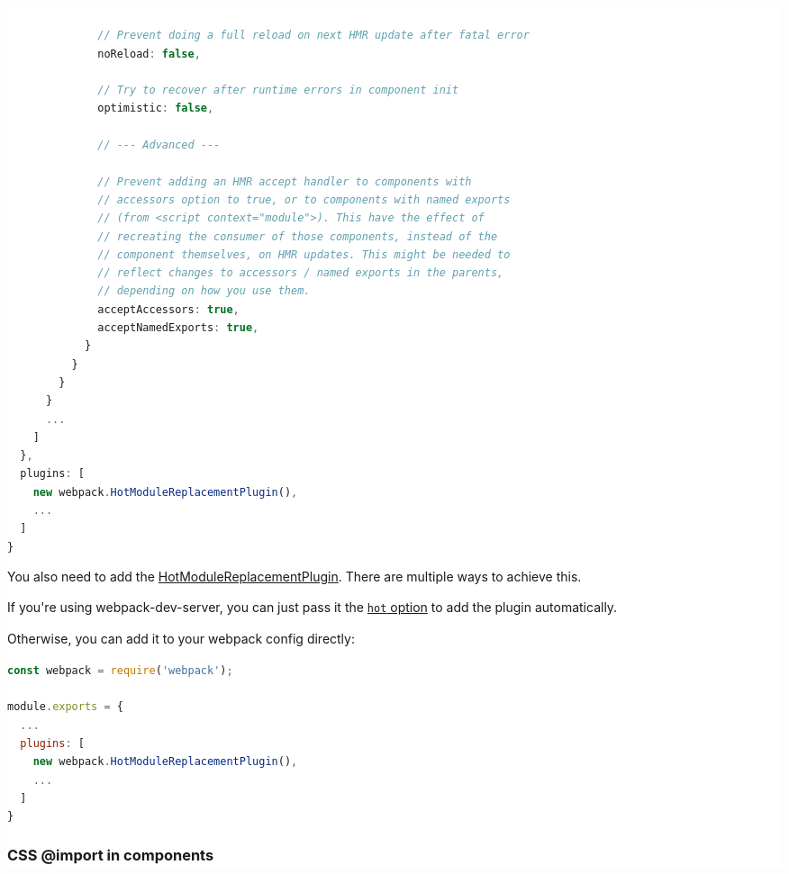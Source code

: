 ```javascript

              // Prevent doing a full reload on next HMR update after fatal error
              noReload: false,

              // Try to recover after runtime errors in component init
              optimistic: false,

              // --- Advanced ---

              // Prevent adding an HMR accept handler to components with
              // accessors option to true, or to components with named exports
              // (from <script context="module">). This have the effect of
              // recreating the consumer of those components, instead of the
              // component themselves, on HMR updates. This might be needed to
              // reflect changes to accessors / named exports in the parents,
              // depending on how you use them.
              acceptAccessors: true,
              acceptNamedExports: true,
            }
          }
        }
      }
      ...
    ]
  },
  plugins: [
    new webpack.HotModuleReplacementPlugin(),
    ...
  ]
}
```

You also need to add the [HotModuleReplacementPlugin](https://webpack.js.org/plugins/hot-module-replacement-plugin/). There are multiple ways to achieve this.

If you're using webpack-dev-server, you can just pass it the [`hot` option](https://webpack.js.org/configuration/dev-server/#devserverhot) to add the plugin automatically.

Otherwise, you can add it to your webpack config directly:

```js
const webpack = require('webpack');

module.exports = {
  ...
  plugins: [
    new webpack.HotModuleReplacementPlugin(),
    ...
  ]
}
```

### CSS @import in components
